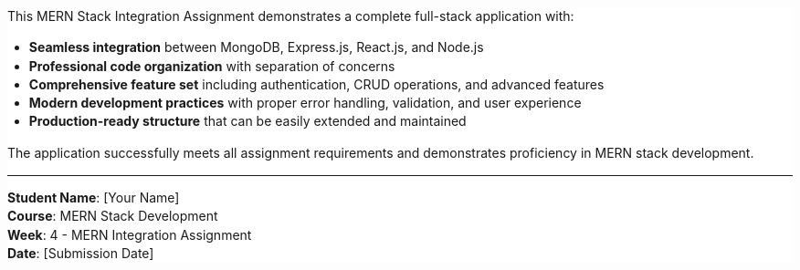 This MERN Stack Integration Assignment demonstrates a complete full-stack application with:

- **Seamless integration** between MongoDB, Express.js, React.js, and Node.js
- **Professional code organization** with separation of concerns
- **Comprehensive feature set** including authentication, CRUD operations, and advanced features
- **Modern development practices** with proper error handling, validation, and user experience
- **Production-ready structure** that can be easily extended and maintained

The application successfully meets all assignment requirements and demonstrates proficiency in MERN stack development.

---

**Student Name**: [Your Name]  
**Course**: MERN Stack Development  
**Week**: 4 - MERN Integration Assignment  
**Date**: [Submission Date] 